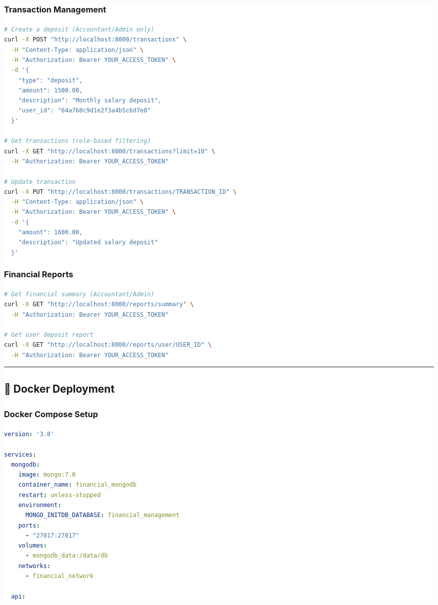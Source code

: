 ### **Transaction Management**

```bash
# Create a deposit (Accountant/Admin only)
curl -X POST "http://localhost:8000/transactions" \
  -H "Content-Type: application/json" \
  -H "Authorization: Bearer YOUR_ACCESS_TOKEN" \
  -d '{
    "type": "deposit",
    "amount": 1500.00,
    "description": "Monthly salary deposit",
    "user_id": "64a7b8c9d1e2f3a4b5c6d7e8"
  }'

# Get transactions (role-based filtering)
curl -X GET "http://localhost:8000/transactions?limit=10" \
  -H "Authorization: Bearer YOUR_ACCESS_TOKEN"

# Update transaction
curl -X PUT "http://localhost:8000/transactions/TRANSACTION_ID" \
  -H "Content-Type: application/json" \
  -H "Authorization: Bearer YOUR_ACCESS_TOKEN" \
  -d '{
    "amount": 1600.00,
    "description": "Updated salary deposit"
  }'
```

### **Financial Reports**

```bash
# Get financial summary (Accountant/Admin)
curl -X GET "http://localhost:8000/reports/summary" \
  -H "Authorization: Bearer YOUR_ACCESS_TOKEN"

# Get user deposit report
curl -X GET "http://localhost:8000/reports/user/USER_ID" \
  -H "Authorization: Bearer YOUR_ACCESS_TOKEN"
```

---

## 🐳 **Docker Deployment**

### **Docker Compose Setup**

```yaml
version: '3.8'

services:
  mongodb:
    image: mongo:7.0
    container_name: financial_mongodb
    restart: unless-stopped
    environment:
      MONGO_INITDB_DATABASE: financial_management
    ports:
      - "27017:27017"
    volumes:
      - mongodb_data:/data/db
    networks:
      - financial_network

  api:
```